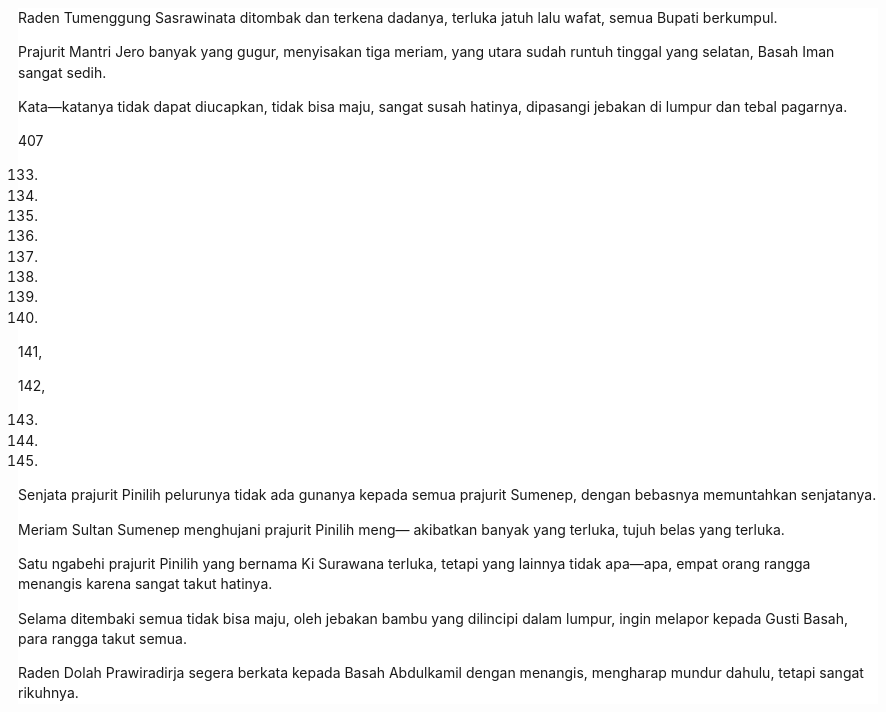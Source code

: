 Raden Tumenggung Sasrawinata ditombak dan terkena
dadanya, terluka jatuh lalu wafat, semua Bupati berkumpul.

Prajurit Mantri Jero banyak yang gugur, menyisakan tiga
meriam, yang utara sudah runtuh tinggal yang selatan,
Basah Iman sangat sedih.

Kata—katanya tidak dapat diucapkan, tidak bisa maju,
sangat susah hatinya, dipasangi jebakan di lumpur dan tebal
pagarnya.

407

 

 



133.

134.

135.

136.

137.

138.

139.

140.

141,

142,

143.

144.

145.

Senjata prajurit Pinilih pelurunya tidak ada gunanya kepada
semua prajurit Sumenep, dengan bebasnya memuntahkan
senjatanya.

Meriam Sultan Sumenep menghujani prajurit Pinilih meng—
akibatkan banyak yang terluka, tujuh belas yang terluka.

Satu ngabehi prajurit Pinilih yang bernama Ki Surawana
terluka, tetapi yang lainnya tidak apa—apa, empat orang
rangga menangis karena sangat takut hatinya.

Selama ditembaki semua tidak bisa maju, oleh jebakan
bambu yang dilincipi dalam lumpur, ingin melapor kepada
Gusti Basah, para rangga takut semua.

Raden Dolah Prawiradirja segera berkata kepada Basah
Abdulkamil dengan menangis, mengharap mundur dahulu,
tetapi sangat rikuhnya.
